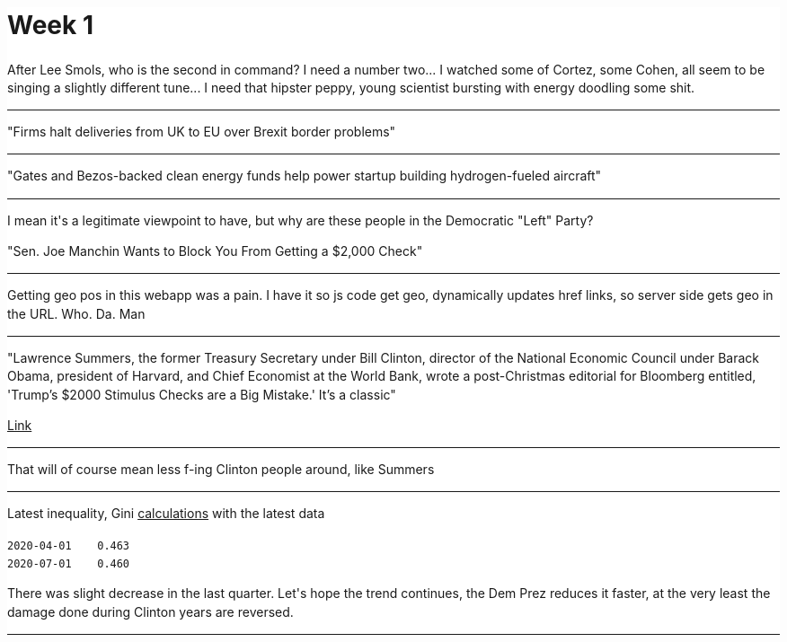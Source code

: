 # Week 1

After Lee Smols, who is the second in command? I need a number
two... I watched some of Cortez, some Cohen, all seem to be singing a
slightly different tune... I need that hipster peppy, young scientist
bursting with energy doodling some shit.

---

"Firms halt deliveries from UK to EU over Brexit border problems"

---

"Gates and Bezos-backed clean energy funds help power startup building
hydrogen-fueled aircraft"

---

I mean it's a legitimate viewpoint to have, but why are these people in
the Democratic "Left" Party?

"Sen. Joe Manchin Wants to Block You From Getting a $2,000 Check"

---

Getting geo pos in this webapp was a pain. I have it so js code get
geo, dynamically updates href links, so server side gets geo in the
URL. Who. Da. Man

---

"Lawrence Summers, the former Treasury Secretary under Bill Clinton,
director of the National Economic Council under Barack Obama,
president of Harvard, and Chief Economist at the World Bank, wrote a
post-Christmas editorial for Bloomberg entitled, 'Trump’s $2000
Stimulus Checks are a Big Mistake.' It’s a classic"

[Link](https://taibbi.substack.com/p/neoliberal-champion-larry-summers)

---

That will of course mean less f-ing Clinton people around, like Summers

---

Latest inequality, Gini [calculations](../../2019/05/stats.html#gini) with the latest data

```
2020-04-01    0.463
2020-07-01    0.460
```

There was slight decrease in the last quarter. Let's hope the trend
continues, the Dem Prez reduces it faster, at the very least the
damage done during Clinton years are reversed.

---
